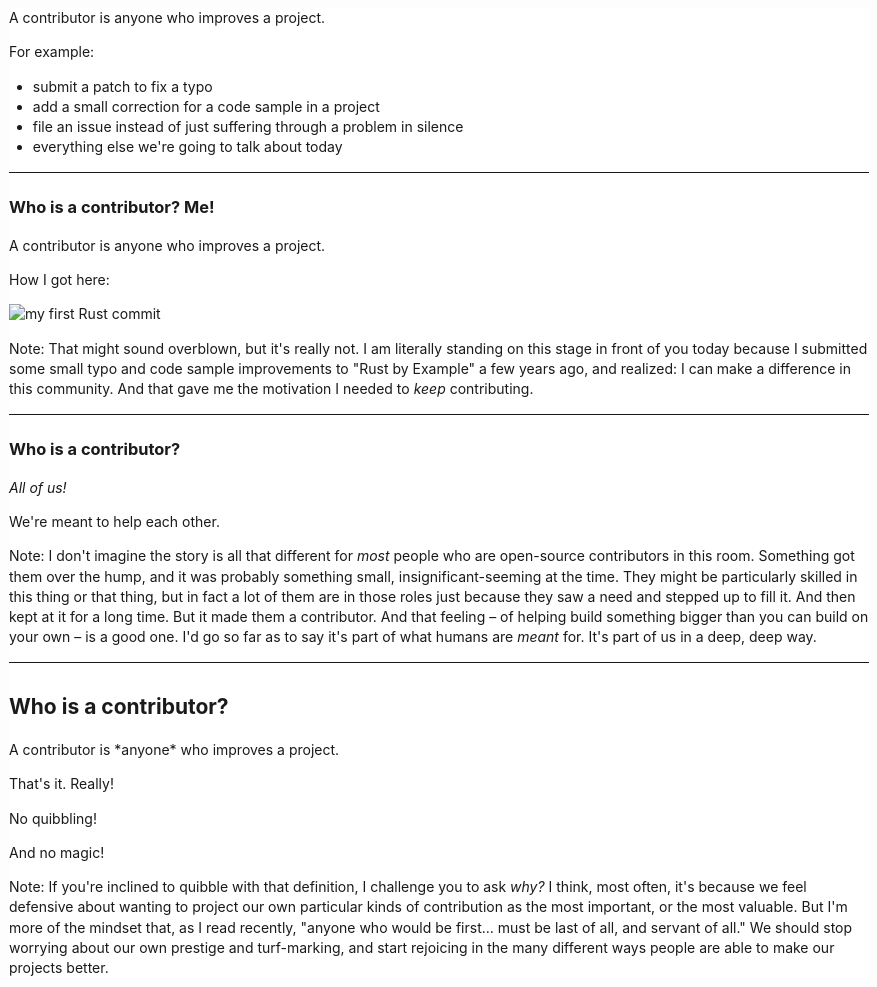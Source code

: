 <p class='special-content'>A contributor is anyone who improves a project.</p>

For example:

* submit a patch to fix a typo 
* add a small correction for a code sample in a project 
* file an issue instead of just suffering through a problem in silence 
* everything else we're going to talk about today 

---

### Who is a contributor? Me!

<p class='special-content'>A contributor is anyone who improves a project.</p>

How I got here: 

![my first Rust commit](http://cdn.chriskrycho.com/images/talks/rbr_2017/first-commit.png)

Note: That might sound overblown, but it's really not. I am literally standing on this stage in front of you today because I submitted some small typo and code sample improvements to "Rust by Example" a few years ago, and realized: I can make a difference in this community. And that gave me the motivation I needed to _keep_ contributing.

---

### Who is a contributor?

_All of us!_

We're meant to help each other.

Note: I don't imagine the story is all that different for _most_ people who are open-source contributors in this room. Something got them over the hump, and it was probably something small, insignificant-seeming at the time. They might be particularly skilled in this thing or that thing, but in fact a lot of them are in those roles just because they saw a need and stepped up to fill it. And then kept at it for a long time. But it made them a contributor. And that feeling – of helping build something bigger than you can build on your own – is a good one. I'd go so far as to say it's part of what humans are _meant_ for. It's part of us in a deep, deep way.

---

## Who is a contributor?

<p class="special-content special-content-box">A contributor is
*anyone* who improves a project.</p>

That's it. Really! 

No quibbling! 

And no magic!

Note: If you're inclined to quibble with that definition, I challenge you to ask _why?_ I think, most often, it's because we feel defensive about wanting to project our own particular kinds of contribution as the most important, or the most valuable. But I'm more of the mindset that, as I read recently, "anyone who would be first… must be last of all, and servant of all." We should stop worrying about our own prestige and turf-marking, and start rejoicing in the many different ways people are able to make our projects better.
